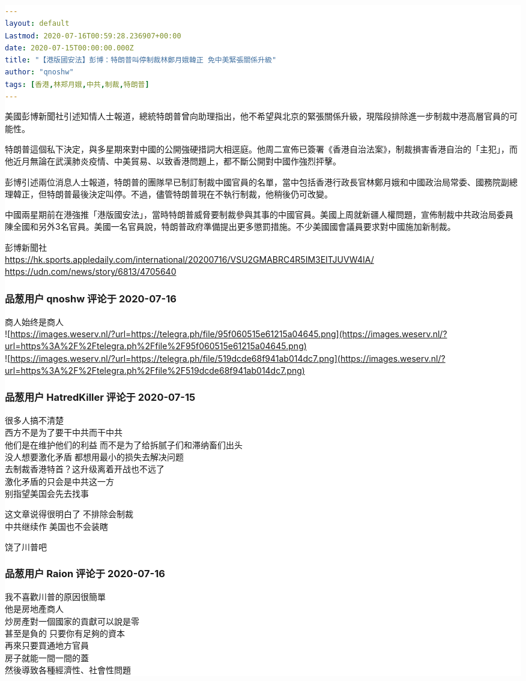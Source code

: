 ```yaml
---
layout: default
Lastmod: 2020-07-16T00:59:28.236907+00:00
date: 2020-07-15T00:00:00.000Z
title: "【港版國安法】彭博：特朗普叫停制裁林鄭月娥韓正 免中美緊張關係升級"
author: "qnoshw"
tags: [香港,林郑月娥,中共,制裁,特朗普]
---
```


美國彭博新聞社引述知情人士報道，總統特朗普曾向助理指出，他不希望與北京的緊張關係升級，現階段排除進一步制裁中港高層官員的可能性。  
  
特朗普這個私下決定，與多星期來對中國的公開強硬措詞大相逕庭。他周二宣佈已簽署《香港自治法案》，制裁損害香港自治的「主犯」，而他近月無論在武漢肺炎疫情、中美貿易、以致香港問題上，都不斷公開對中國作強烈抨擊。  
  
彭博引述兩位消息人士報道，特朗普的團隊早已制訂制裁中國官員的名單，當中包括香港行政長官林鄭月娥和中國政治局常委、國務院副總理韓正，但特朗普最後決定叫停。不過，儘管特朗普現在不執行制裁，他稍後仍可改變。  
  
中國兩星期前在港強推「港版國安法」，當時特朗普威脅要制裁參與其事的中國官員。美國上周就新疆人權問題，宣佈制裁中共政治局委員陳全國和另外3名官員。美國一名官員說，特朗普政府準備提出更多懲罰措施。不少美國國會議員要求對中國施加新制裁。  
  
彭博新聞社  
https://hk.sports.appledaily.com/international/20200716/VSU2GMABRC4R5IM3EITJUVW4IA/  
https://udn.com/news/story/6813/4705640

            
### 品葱用户 **qnoshw** 评论于 2020-07-16
        
商人始终是商人  
![https://images.weserv.nl/?url=https://telegra.ph/file/95f060515e61215a04645.png](https://images.weserv.nl/?url=https%3A%2F%2Ftelegra.ph%2Ffile%2F95f060515e61215a04645.png)  
![https://images.weserv.nl/?url=https://telegra.ph/file/519dcde68f941ab014dc7.png](https://images.weserv.nl/?url=https%3A%2F%2Ftelegra.ph%2Ffile%2F519dcde68f941ab014dc7.png)
        


            
### 品葱用户 **HatredKiller** 评论于 2020-07-15
        
很多人搞不清楚  
西方不是为了要干中共而干中共  
他们是在维护他们的利益 而不是为了给拆腻子们和滞纳畜们出头  
没人想要激化矛盾 都想用最小的损失去解决问题  
去制裁香港特首？这升级离着开战也不远了  
激化矛盾的只会是中共这一方   
别指望美国会先去找事  
  
这文章说得很明白了 不排除会制裁  
中共继续作 美国也不会装瞎  
  
饶了川普吧
        


            
### 品葱用户 **Raion** 评论于 2020-07-16
        
我不喜歡川普的原因很簡單  
他是房地產商人  
炒房產對一個國家的貢獻可以說是零  
甚至是負的 只要你有足夠的資本  
再來只要買通地方官員  
房子就能一間一間的蓋  
然後導致各種經濟性、社會性問題
        
